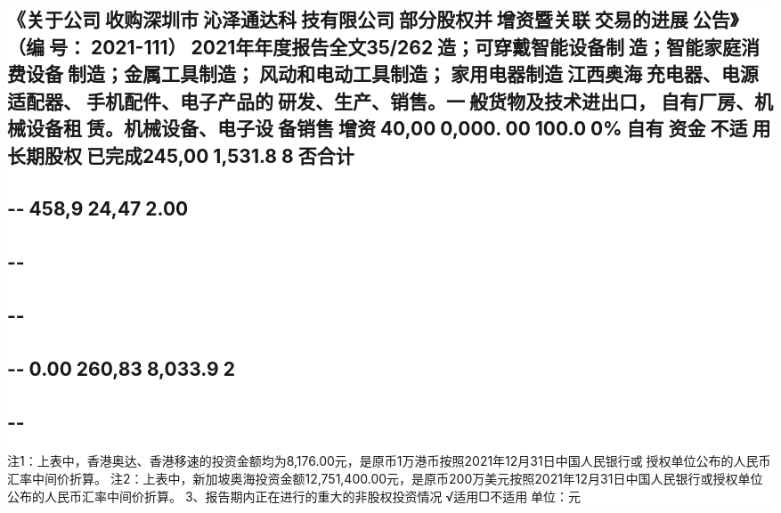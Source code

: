 《关于公司
收购深圳市
沁泽通达科
技有限公司
部分股权并
增资暨关联
交易的进展
公告》（编
号：
2021-111）
2021年年度报告全文35/262
造；可穿戴智能设备制
造；智能家庭消费设备
制造；金属工具制造；
风动和电动工具制造；
家用电器制造
江西奥海
充电器、电源适配器、
手机配件、电子产品的
研发、生产、销售。一
般货物及技术进出口，
自有厂房、机械设备租
赁。机械设备、电子设
备销售
增资
40,00
0,000.
00
100.0
0%
自有
资金
不适
用
长期股权
已完成245,00
1,531.8
8
否合计
--
--
458,9
24,47
2.00
--
--
--
--
--
--
0.00
260,83
8,033.9
2
--
--
--
注1：上表中，香港奥达、香港移速的投资金额均为8,176.00元，是原币1万港币按照2021年12月31日中国人民银行或
授权单位公布的人民币汇率中间价折算。
注2：上表中，新加坡奥海投资金额12,751,400.00元，是原币200万美元按照2021年12月31日中国人民银行或授权单位
公布的人民币汇率中间价折算。
3、报告期内正在进行的重大的非股权投资情况
√适用□不适用
单位：元
